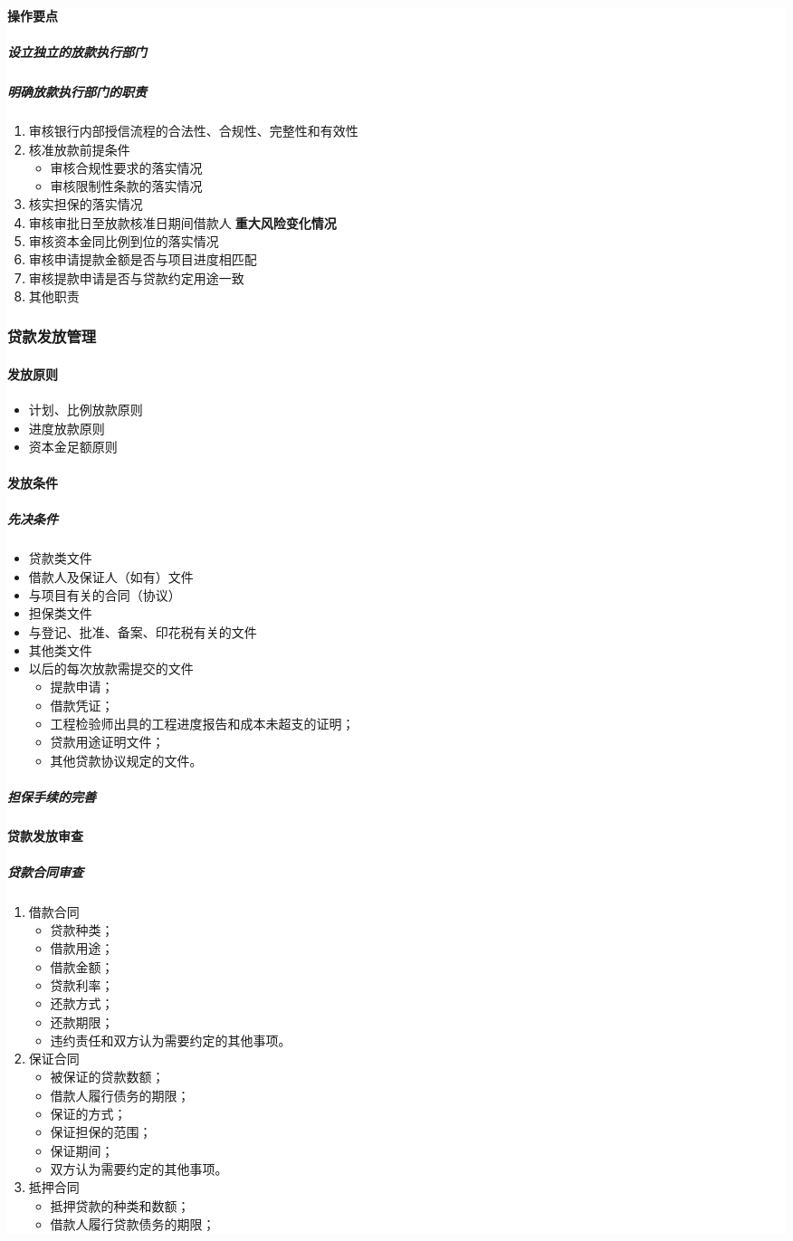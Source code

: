 #### 操作要点

##### 设立独立的放款执行部门

##### 明确放款执行部门的职责

1. 审核银行内部授信流程的合法性、合规性、完整性和有效性
2. 核准放款前提条件
   - 审核合规性要求的落实情况
   - 审核限制性条款的落实情况
3. 核实担保的落实情况
4. 审核审批日至放款核准日期间借款人 **重大风险变化情况**
5. 审核资本金同比例到位的落实情况
6. 审核申请提款金额是否与项目进度相匹配
7. 审核提款申请是否与贷款约定用途一致
8. 其他职责

### 贷款发放管理

#### 发放原则

- 计划、比例放款原则
- 进度放款原则
- 资本金足额原则

#### 发放条件

##### 先决条件

- 贷款类文件
- 借款人及保证人（如有）文件
- 与项目有关的合同（协议）
- 担保类文件
- 与登记、批准、备案、印花税有关的文件
- 其他类文件
- 以后的每次放款需提交的文件
  - 提款申请；
  - 借款凭证；
  - 工程检验师出具的工程进度报告和成本未超支的证明；
  - 贷款用途证明文件；
  - 其他贷款协议规定的文件。

##### 担保手续的完善

#### 贷款发放审查

##### 贷款合同审查

1. 借款合同
   - 贷款种类；
   - 借款用途；
   - 借款金额；
   - 贷款利率；
   - 还款方式；
   - 还款期限；
   - 违约责任和双方认为需要约定的其他事项。
2. 保证合同
   - 被保证的贷款数额；
   - 借款人履行债务的期限；
   - 保证的方式；
   - 保证担保的范围；
   - 保证期间；
   - 双方认为需要约定的其他事项。
3. 抵押合同
   - 抵押贷款的种类和数额；
   - 借款人履行贷款债务的期限；